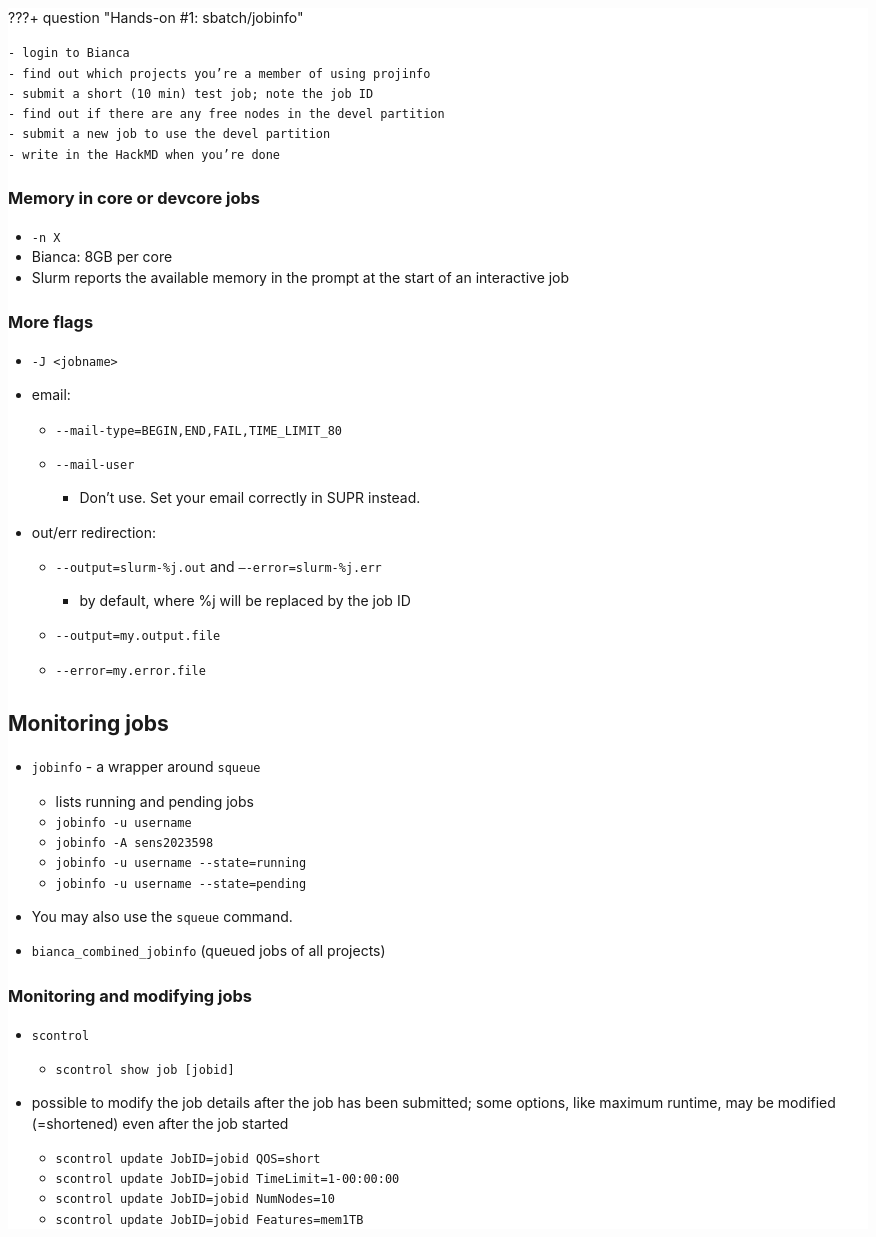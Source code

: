 ???+ question "Hands-on #1: sbatch/jobinfo"

    - login to Bianca
    - find out which projects you’re a member of using projinfo
    - submit a short (10 min) test job; note the job ID
    - find out if there are any free nodes in the devel partition
    - submit a new job to use the devel partition
    - write in the HackMD when you’re done

### Memory in core or devcore jobs

- ``-n X``
- Bianca: 8GB per core
- Slurm reports the available memory in the prompt at the start of an interactive job

### More flags

- ``-J <jobname>``
- email:

    - ``--mail-type=BEGIN,END,FAIL,TIME_LIMIT_80``
    - ``--mail-user``

        - Don’t use. Set your email correctly in SUPR instead.

- out/err redirection:

    - ``--output=slurm-%j.out`` and ``—-error=slurm-%j.err``

        - by default, where %j will be replaced by the job ID

    - ``--output=my.output.file``
    - ``--error=my.error.file``

## Monitoring jobs

- ``jobinfo`` - a wrapper around ``squeue``

    - lists running and pending jobs
    - `jobinfo -u username`
    - `jobinfo -A sens2023598`
    - `jobinfo -u username --state=running`
    - `jobinfo -u username --state=pending`

- You may also use the ``squeue`` command.

- `bianca_combined_jobinfo` (queued jobs of all projects)

### Monitoring and modifying jobs

- `scontrol`

    - `scontrol show job [jobid]`

- possible to modify the job details after the job has been submitted; some options, like maximum runtime, may be modified (=shortened) even after the job started
    - `scontrol update JobID=jobid QOS=short`
    - `scontrol update JobID=jobid TimeLimit=1-00:00:00`
    - `scontrol update JobID=jobid NumNodes=10`
    - `scontrol update JobID=jobid Features=mem1TB`

